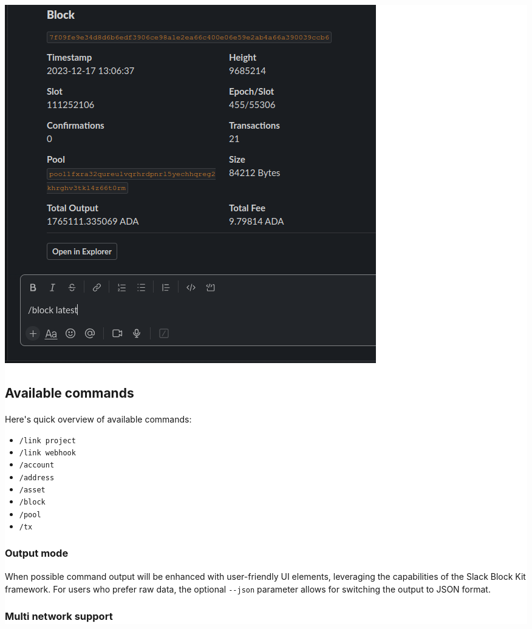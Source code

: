 ![Blocks](.github/imgs/block.png)

## Available commands

Here's quick overview of available commands:

- `/link project`
- `/link webhook`
- `/account`
- `/address`
- `/asset`
- `/block`
- `/pool`
- `/tx`

### Output mode

When possible command output will be enhanced with user-friendly UI elements, leveraging the capabilities of the Slack Block Kit framework. For users who prefer raw data, the optional `--json` parameter allows for switching the output to JSON format.

### Multi network support

